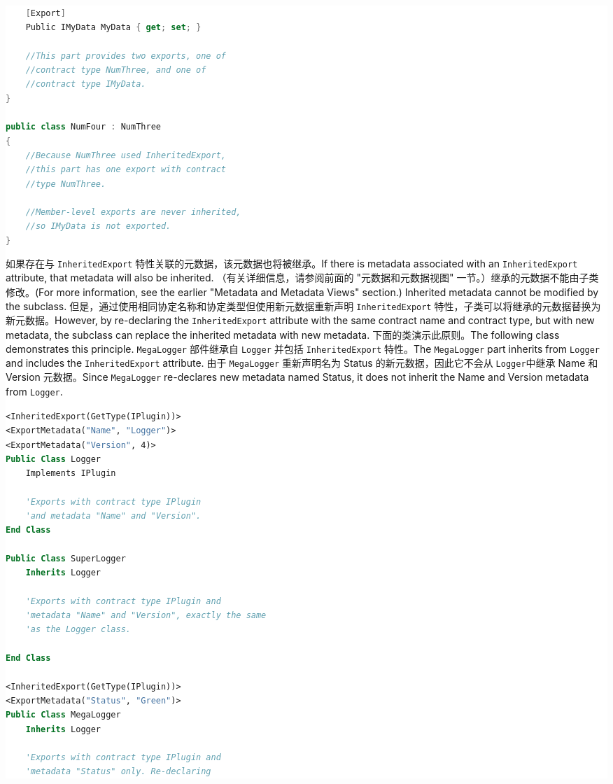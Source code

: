 ```csharp
    [Export]
    Public IMyData MyData { get; set; }

    //This part provides two exports, one of
    //contract type NumThree, and one of
    //contract type IMyData.
}

public class NumFour : NumThree
{
    //Because NumThree used InheritedExport,
    //this part has one export with contract
    //type NumThree.

    //Member-level exports are never inherited,
    //so IMyData is not exported.
}
```

<span data-ttu-id="23104-255">如果存在与 `InheritedExport` 特性关联的元数据，该元数据也将被继承。</span><span class="sxs-lookup"><span data-stu-id="23104-255">If there is metadata associated with an `InheritedExport` attribute, that metadata will also be inherited.</span></span> <span data-ttu-id="23104-256">（有关详细信息，请参阅前面的 "元数据和元数据视图" 一节。）继承的元数据不能由子类修改。</span><span class="sxs-lookup"><span data-stu-id="23104-256">(For more information, see the earlier "Metadata and Metadata Views" section.) Inherited metadata cannot be modified by the subclass.</span></span> <span data-ttu-id="23104-257">但是，通过使用相同协定名称和协定类型但使用新元数据重新声明 `InheritedExport` 特性，子类可以将继承的元数据替换为新元数据。</span><span class="sxs-lookup"><span data-stu-id="23104-257">However, by re-declaring the `InheritedExport` attribute with the same contract name and contract type, but with new metadata, the subclass can replace the inherited metadata with new metadata.</span></span> <span data-ttu-id="23104-258">下面的类演示此原则。</span><span class="sxs-lookup"><span data-stu-id="23104-258">The following class demonstrates this principle.</span></span> <span data-ttu-id="23104-259">`MegaLogger` 部件继承自 `Logger` 并包括 `InheritedExport` 特性。</span><span class="sxs-lookup"><span data-stu-id="23104-259">The `MegaLogger` part inherits from `Logger` and includes the `InheritedExport` attribute.</span></span> <span data-ttu-id="23104-260">由于 `MegaLogger` 重新声明名为 Status 的新元数据，因此它不会从 `Logger`中继承 Name 和 Version 元数据。</span><span class="sxs-lookup"><span data-stu-id="23104-260">Since `MegaLogger` re-declares new metadata named Status, it does not inherit the Name and Version metadata from `Logger`.</span></span>

```vb
<InheritedExport(GetType(IPlugin))>
<ExportMetadata("Name", "Logger")>
<ExportMetadata("Version", 4)>
Public Class Logger
    Implements IPlugin

    'Exports with contract type IPlugin
    'and metadata "Name" and "Version".
End Class

Public Class SuperLogger
    Inherits Logger

    'Exports with contract type IPlugin and
    'metadata "Name" and "Version", exactly the same
    'as the Logger class.

End Class

<InheritedExport(GetType(IPlugin))>
<ExportMetadata("Status", "Green")>
Public Class MegaLogger
    Inherits Logger

    'Exports with contract type IPlugin and
    'metadata "Status" only. Re-declaring
```
